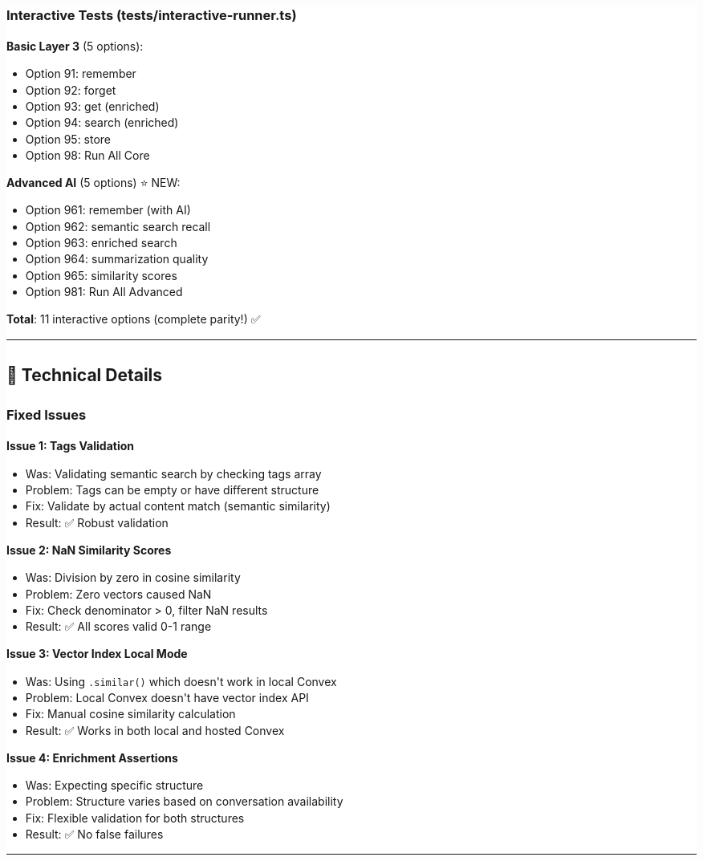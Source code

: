 ### Interactive Tests (tests/interactive-runner.ts)

**Basic Layer 3** (5 options):

- Option 91: remember
- Option 92: forget
- Option 93: get (enriched)
- Option 94: search (enriched)
- Option 95: store
- Option 98: Run All Core

**Advanced AI** (5 options) ⭐ NEW:

- Option 961: remember (with AI)
- Option 962: semantic search recall
- Option 963: enriched search
- Option 964: summarization quality
- Option 965: similarity scores
- Option 981: Run All Advanced

**Total**: 11 interactive options (complete parity!) ✅

---

## 🔧 Technical Details

### Fixed Issues

**Issue 1: Tags Validation**

- Was: Validating semantic search by checking tags array
- Problem: Tags can be empty or have different structure
- Fix: Validate by actual content match (semantic similarity)
- Result: ✅ Robust validation

**Issue 2: NaN Similarity Scores**

- Was: Division by zero in cosine similarity
- Problem: Zero vectors caused NaN
- Fix: Check denominator > 0, filter NaN results
- Result: ✅ All scores valid 0-1 range

**Issue 3: Vector Index Local Mode**

- Was: Using `.similar()` which doesn't work in local Convex
- Problem: Local Convex doesn't have vector index API
- Fix: Manual cosine similarity calculation
- Result: ✅ Works in both local and hosted Convex

**Issue 4: Enrichment Assertions**

- Was: Expecting specific structure
- Problem: Structure varies based on conversation availability
- Fix: Flexible validation for both structures
- Result: ✅ No false failures

---